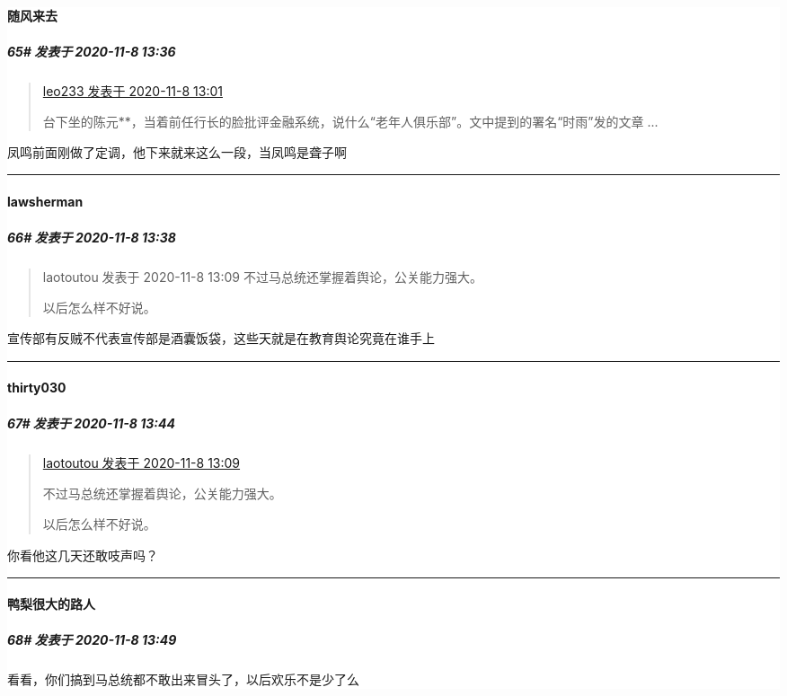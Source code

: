####  随风来去  
##### 65#       发表于 2020-11-8 13:36



<blockquote><a href="httphttps://bbs.saraba1st.com/2b/forum.php?mod=redirect&amp;goto=findpost&amp;pid=49319255&amp;ptid=1970860" target="_blank">leo233 发表于 2020-11-8 13:01</a>

台下坐的陈元**，当着前任行长的脸批评金融系统，说什么“老年人俱乐部”。文中提到的署名“时雨”发的文章 ...</blockquote>
凤鸣前面刚做了定调，他下来就来这么一段，当凤鸣是聋子啊







*****

####  lawsherman  
##### 66#       发表于 2020-11-8 13:38



<blockquote>laotoutou 发表于 2020-11-8 13:09
不过马总统还掌握着舆论，公关能力强大。

以后怎么样不好说。</blockquote>
宣传部有反贼不代表宣传部是酒囊饭袋，这些天就是在教育舆论究竟在谁手上







*****

####  thirty030  
##### 67#       发表于 2020-11-8 13:44



<blockquote><a href="httphttps://bbs.saraba1st.com/2b/forum.php?mod=redirect&amp;goto=findpost&amp;pid=49319354&amp;ptid=1970860" target="_blank">laotoutou 发表于 2020-11-8 13:09</a>

不过马总统还掌握着舆论，公关能力强大。

以后怎么样不好说。</blockquote>
你看他这几天还敢吱声吗？







*****

####  鸭梨很大的路人  
##### 68#       发表于 2020-11-8 13:49




看看，你们搞到马总统都不敢出来冒头了，以后欢乐不是少了么
